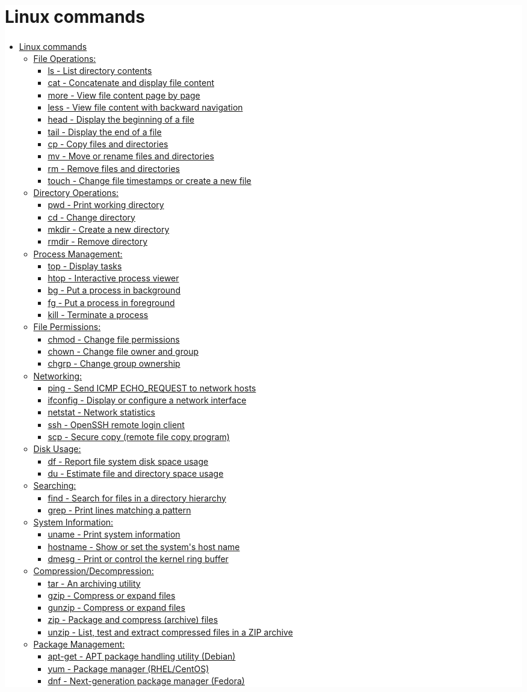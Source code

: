 # Linux commands

- [Linux commands](#linux-commands)
  - [File Operations:](#file-operations)
    - [ls - List directory contents](#ls---list-directory-contents)
    - [cat - Concatenate and display file content](#cat---concatenate-and-display-file-content)
    - [more - View file content page by page](#more---view-file-content-page-by-page)
    - [less - View file content with backward navigation](#less---view-file-content-with-backward-navigation)
    - [head - Display the beginning of a file](#head---display-the-beginning-of-a-file)
    - [tail - Display the end of a file](#tail---display-the-end-of-a-file)
    - [cp - Copy files and directories](#cp---copy-files-and-directories)
    - [mv - Move or rename files and directories](#mv---move-or-rename-files-and-directories)
    - [rm - Remove files and directories](#rm---remove-files-and-directories)
    - [touch - Change file timestamps or create a new file](#touch---change-file-timestamps-or-create-a-new-file)
  - [Directory Operations:](#directory-operations)
    - [pwd - Print working directory](#pwd---print-working-directory)
    - [cd - Change directory](#cd---change-directory)
    - [mkdir - Create a new directory](#mkdir---create-a-new-directory)
    - [rmdir - Remove directory](#rmdir---remove-directory)
  - [Process Management:](#process-management)
    - [top - Display tasks](#top---display-tasks)
    - [htop - Interactive process viewer](#htop---interactive-process-viewer)
    - [bg - Put a process in background](#bg---put-a-process-in-background)
    - [fg - Put a process in foreground](#fg---put-a-process-in-foreground)
    - [kill - Terminate a process](#kill---terminate-a-process)
  - [File Permissions:](#file-permissions)
    - [chmod - Change file permissions](#chmod---change-file-permissions)
    - [chown - Change file owner and group](#chown---change-file-owner-and-group)
    - [chgrp - Change group ownership](#chgrp---change-group-ownership)
  - [Networking:](#networking)
    - [ping - Send ICMP ECHO\_REQUEST to network hosts](#ping---send-icmp-echo_request-to-network-hosts)
    - [ifconfig - Display or configure a network interface](#ifconfig---display-or-configure-a-network-interface)
    - [netstat - Network statistics](#netstat---network-statistics)
    - [ssh - OpenSSH remote login client](#ssh---openssh-remote-login-client)
    - [scp - Secure copy (remote file copy program)](#scp---secure-copy-remote-file-copy-program)
  - [Disk Usage:](#disk-usage)
    - [df - Report file system disk space usage](#df---report-file-system-disk-space-usage)
    - [du - Estimate file and directory space usage](#du---estimate-file-and-directory-space-usage)
  - [Searching:](#searching)
    - [find - Search for files in a directory hierarchy](#find---search-for-files-in-a-directory-hierarchy)
    - [grep - Print lines matching a pattern](#grep---print-lines-matching-a-pattern)
  - [System Information:](#system-information)
    - [uname - Print system information](#uname---print-system-information)
    - [hostname - Show or set the system's host name](#hostname---show-or-set-the-systems-host-name)
    - [dmesg - Print or control the kernel ring buffer](#dmesg---print-or-control-the-kernel-ring-buffer)
  - [Compression/Decompression:](#compressiondecompression)
    - [tar - An archiving utility](#tar---an-archiving-utility)
    - [gzip - Compress or expand files](#gzip---compress-or-expand-files)
    - [gunzip - Compress or expand files](#gunzip---compress-or-expand-files)
    - [zip - Package and compress (archive) files](#zip---package-and-compress-archive-files)
    - [unzip - List, test and extract compressed files in a ZIP archive](#unzip---list-test-and-extract-compressed-files-in-a-zip-archive)
  - [Package Management:](#package-management)
    - [apt-get - APT package handling utility (Debian)](#apt-get---apt-package-handling-utility-debian)
    - [yum - Package manager (RHEL/CentOS)](#yum---package-manager-rhelcentos)
    - [dnf - Next-generation package manager (Fedora)](#dnf---next-generation-package-manager-fedora)